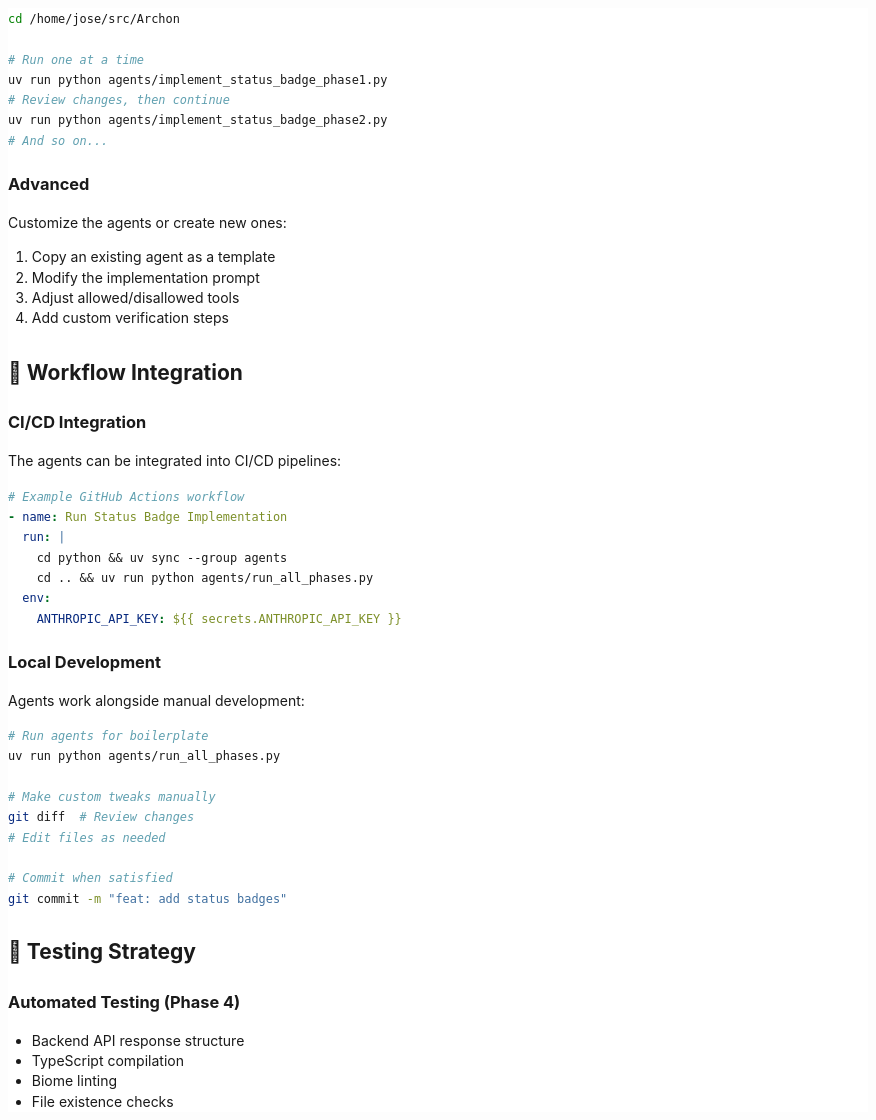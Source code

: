 ```bash
cd /home/jose/src/Archon

# Run one at a time
uv run python agents/implement_status_badge_phase1.py
# Review changes, then continue
uv run python agents/implement_status_badge_phase2.py
# And so on...
```

### Advanced
Customize the agents or create new ones:

1. Copy an existing agent as a template
2. Modify the implementation prompt
3. Adjust allowed/disallowed tools
4. Add custom verification steps

## 🔄 Workflow Integration

### CI/CD Integration
The agents can be integrated into CI/CD pipelines:

```yaml
# Example GitHub Actions workflow
- name: Run Status Badge Implementation
  run: |
    cd python && uv sync --group agents
    cd .. && uv run python agents/run_all_phases.py
  env:
    ANTHROPIC_API_KEY: ${{ secrets.ANTHROPIC_API_KEY }}
```

### Local Development
Agents work alongside manual development:

```bash
# Run agents for boilerplate
uv run python agents/run_all_phases.py

# Make custom tweaks manually
git diff  # Review changes
# Edit files as needed

# Commit when satisfied
git commit -m "feat: add status badges"
```

## 🧪 Testing Strategy

### Automated Testing (Phase 4)
- Backend API response structure
- TypeScript compilation
- Biome linting
- File existence checks
